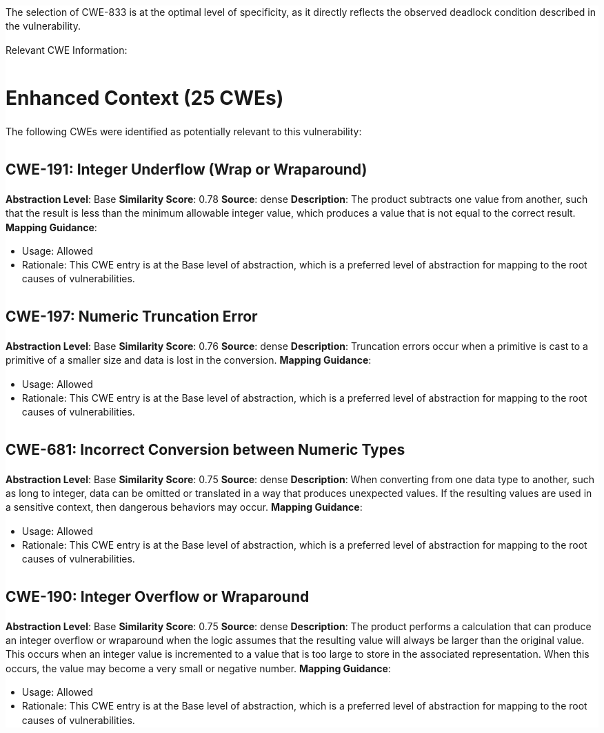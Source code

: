 The selection of CWE-833 is at the optimal level of specificity, as it directly reflects the observed deadlock condition described in the vulnerability.

Relevant CWE Information:

# Enhanced Context (25 CWEs)
The following CWEs were identified as potentially relevant to this vulnerability:

## CWE-191: Integer Underflow (Wrap or Wraparound)
**Abstraction Level**: Base
**Similarity Score**: 0.78
**Source**: dense
**Description**:
The product subtracts one value from another, such that the result is less than the minimum allowable integer value, which produces a value that is not equal to the correct result.
**Mapping Guidance**:
- Usage: Allowed
- Rationale: This CWE entry is at the Base level of abstraction, which is a preferred level of abstraction for mapping to the root causes of vulnerabilities.

## CWE-197: Numeric Truncation Error
**Abstraction Level**: Base
**Similarity Score**: 0.76
**Source**: dense
**Description**:
Truncation errors occur when a primitive is cast to a primitive of a smaller size and data is lost in the conversion.
**Mapping Guidance**:
- Usage: Allowed
- Rationale: This CWE entry is at the Base level of abstraction, which is a preferred level of abstraction for mapping to the root causes of vulnerabilities.

## CWE-681: Incorrect Conversion between Numeric Types
**Abstraction Level**: Base
**Similarity Score**: 0.75
**Source**: dense
**Description**:
When converting from one data type to another, such as long to integer, data can be omitted or translated in a way that produces unexpected values. If the resulting values are used in a sensitive context, then dangerous behaviors may occur.
**Mapping Guidance**:
- Usage: Allowed
- Rationale: This CWE entry is at the Base level of abstraction, which is a preferred level of abstraction for mapping to the root causes of vulnerabilities.

## CWE-190: Integer Overflow or Wraparound
**Abstraction Level**: Base
**Similarity Score**: 0.75
**Source**: dense
**Description**:
The product performs a calculation that can produce an integer overflow or wraparound when the logic assumes that the resulting value will always be larger than the original value. This occurs when an integer value is incremented to a value that is too large to store in the associated representation. When this occurs, the value may become a very small or negative number.
**Mapping Guidance**:
- Usage: Allowed
- Rationale: This CWE entry is at the Base level of abstraction, which is a preferred level of abstraction for mapping to the root causes of vulnerabilities.

